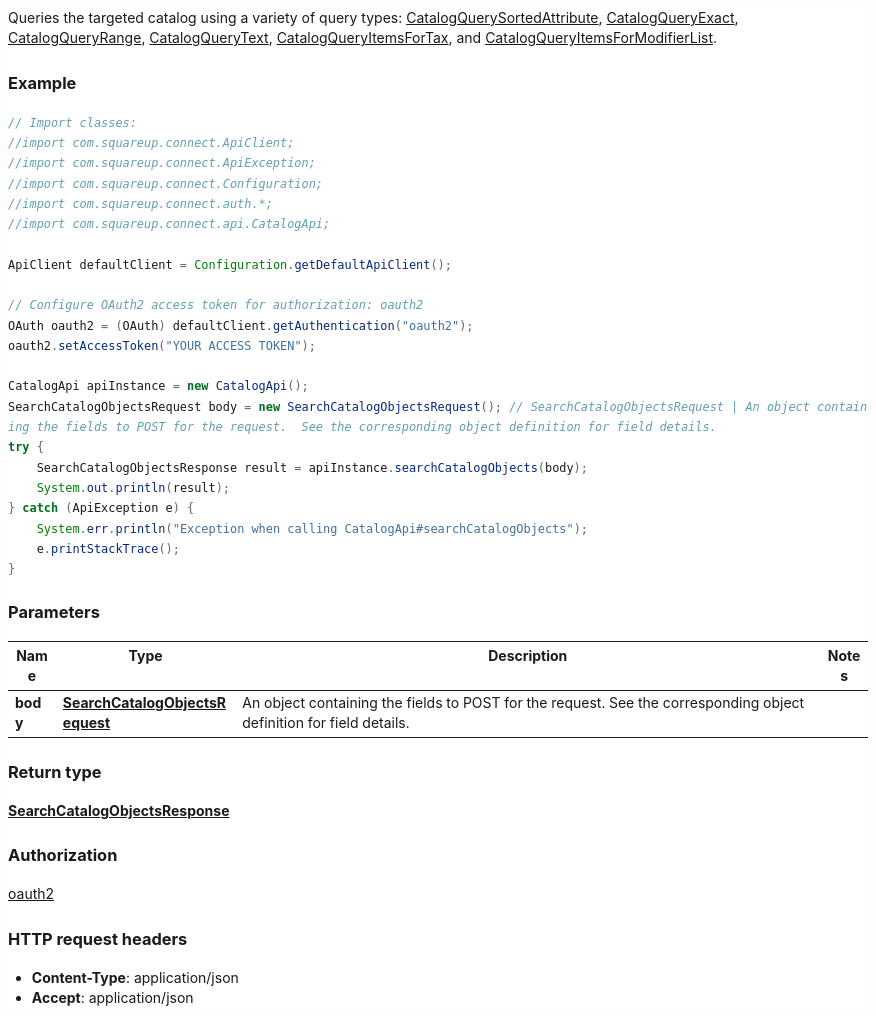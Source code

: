 Queries the targeted catalog using a variety of query types: [CatalogQuerySortedAttribute](#type-catalogquerysortedattribute), [CatalogQueryExact](#type-catalogqueryexact), [CatalogQueryRange](#type-catalogqueryrange), [CatalogQueryText](#type-catalogquerytext), [CatalogQueryItemsForTax](#type-catalogqueryitemsfortax), and [CatalogQueryItemsForModifierList](#type-catalogqueryitemsformodifierlist).

### Example
```java
// Import classes:
//import com.squareup.connect.ApiClient;
//import com.squareup.connect.ApiException;
//import com.squareup.connect.Configuration;
//import com.squareup.connect.auth.*;
//import com.squareup.connect.api.CatalogApi;

ApiClient defaultClient = Configuration.getDefaultApiClient();

// Configure OAuth2 access token for authorization: oauth2
OAuth oauth2 = (OAuth) defaultClient.getAuthentication("oauth2");
oauth2.setAccessToken("YOUR ACCESS TOKEN");

CatalogApi apiInstance = new CatalogApi();
SearchCatalogObjectsRequest body = new SearchCatalogObjectsRequest(); // SearchCatalogObjectsRequest | An object containing the fields to POST for the request.  See the corresponding object definition for field details.
try {
    SearchCatalogObjectsResponse result = apiInstance.searchCatalogObjects(body);
    System.out.println(result);
} catch (ApiException e) {
    System.err.println("Exception when calling CatalogApi#searchCatalogObjects");
    e.printStackTrace();
}
```

### Parameters

Name | Type | Description  | Notes
------------- | ------------- | ------------- | -------------
 **body** | [**SearchCatalogObjectsRequest**](SearchCatalogObjectsRequest.md)| An object containing the fields to POST for the request.  See the corresponding object definition for field details. |

### Return type

[**SearchCatalogObjectsResponse**](SearchCatalogObjectsResponse.md)

### Authorization

[oauth2](../README.md#oauth2)

### HTTP request headers

 - **Content-Type**: application/json
 - **Accept**: application/json
